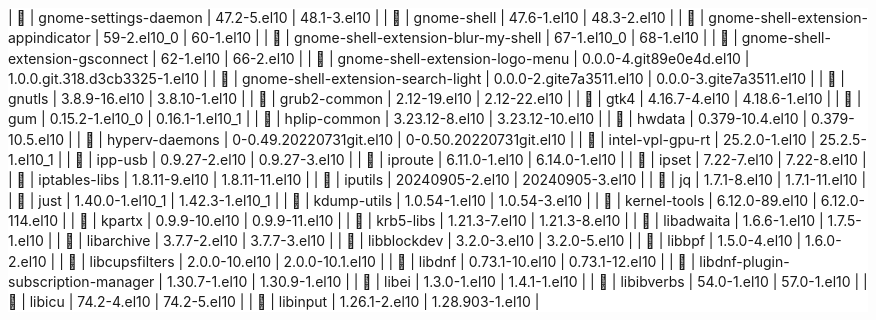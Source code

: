 | 🔄  | gnome-settings-daemon               | 47.2-5.el10                | 48.1-3.el10                   |
| 🔄  | gnome-shell                         | 47.6-1.el10                | 48.3-2.el10                   |
| 🔄  | gnome-shell-extension-appindicator  | 59-2.el10_0                | 60-1.el10                     |
| 🔄  | gnome-shell-extension-blur-my-shell | 67-1.el10_0                | 68-1.el10                     |
| 🔄  | gnome-shell-extension-gsconnect     | 62-1.el10                  | 66-2.el10                     |
| 🔄  | gnome-shell-extension-logo-menu     | 0.0.0-4.git89e0e4d.el10    | 1.0.0.git.318.d3cb3325-1.el10 |
| 🔄  | gnome-shell-extension-search-light  | 0.0.0-2.gite7a3511.el10    | 0.0.0-3.gite7a3511.el10       |
| 🔄  | gnutls                              | 3.8.9-16.el10              | 3.8.10-1.el10                 |
| 🔄  | grub2-common                        | 2.12-19.el10               | 2.12-22.el10                  |
| 🔄  | gtk4                                | 4.16.7-4.el10              | 4.18.6-1.el10                 |
| 🔄  | gum                                 | 0.15.2-1.el10_0            | 0.16.1-1.el10_1               |
| 🔄  | hplip-common                        | 3.23.12-8.el10             | 3.23.12-10.el10               |
| 🔄  | hwdata                              | 0.379-10.4.el10            | 0.379-10.5.el10               |
| 🔄  | hyperv-daemons                      | 0-0.49.20220731git.el10    | 0-0.50.20220731git.el10       |
| 🔄  | intel-vpl-gpu-rt                    | 25.2.0-1.el10              | 25.2.5-1.el10_1               |
| 🔄  | ipp-usb                             | 0.9.27-2.el10              | 0.9.27-3.el10                 |
| 🔄  | iproute                             | 6.11.0-1.el10              | 6.14.0-1.el10                 |
| 🔄  | ipset                               | 7.22-7.el10                | 7.22-8.el10                   |
| 🔄  | iptables-libs                       | 1.8.11-9.el10              | 1.8.11-11.el10                |
| 🔄  | iputils                             | 20240905-2.el10            | 20240905-3.el10               |
| 🔄  | jq                                  | 1.7.1-8.el10               | 1.7.1-11.el10                 |
| 🔄  | just                                | 1.40.0-1.el10_1            | 1.42.3-1.el10_1               |
| 🔄  | kdump-utils                         | 1.0.54-1.el10              | 1.0.54-3.el10                 |
| 🔄  | kernel-tools                        | 6.12.0-89.el10             | 6.12.0-114.el10               |
| 🔄  | kpartx                              | 0.9.9-10.el10              | 0.9.9-11.el10                 |
| 🔄  | krb5-libs                           | 1.21.3-7.el10              | 1.21.3-8.el10                 |
| 🔄  | libadwaita                          | 1.6.6-1.el10               | 1.7.5-1.el10                  |
| 🔄  | libarchive                          | 3.7.7-2.el10               | 3.7.7-3.el10                  |
| 🔄  | libblockdev                         | 3.2.0-3.el10               | 3.2.0-5.el10                  |
| 🔄  | libbpf                              | 1.5.0-4.el10               | 1.6.0-2.el10                  |
| 🔄  | libcupsfilters                      | 2.0.0-10.el10              | 2.0.0-10.1.el10               |
| 🔄  | libdnf                              | 0.73.1-10.el10             | 0.73.1-12.el10                |
| 🔄  | libdnf-plugin-subscription-manager  | 1.30.7-1.el10              | 1.30.9-1.el10                 |
| 🔄  | libei                               | 1.3.0-1.el10               | 1.4.1-1.el10                  |
| 🔄  | libibverbs                          | 54.0-1.el10                | 57.0-1.el10                   |
| 🔄  | libicu                              | 74.2-4.el10                | 74.2-5.el10                   |
| 🔄  | libinput                            | 1.26.1-2.el10              | 1.28.903-1.el10               |